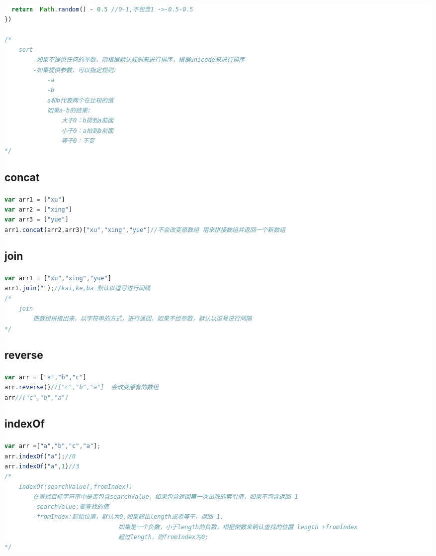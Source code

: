 ```javascript
  return  Math.random() - 0.5 //0-1,不包含1 ->-0.5-0.5
})

/*
	sort
		-如果不提供任何的参数，则根据默认规则来进行排序，根据unicode来进行排序
		-如果提供参数，可以指定规则:
			-a
			-b
			a和b代表两个在比较的值
			如果a-b的结果:
				大于0：b排到a前面
				小于0：a拍到b前面
				等于0：不变
*/
```

## concat

```javascript
var arr1 = ["xu"]
var arr2 = ["xing"]
var arr3 = ["yue"]
arr1.concat(arr2,arr3)["xu","xing","yue"]//不会改变原数组 用来拼接数组并返回一个新数组
```

## join

```javascript
var arr1 = ["xu","xing","yue"]
arr1.join("");//kai,ke,ba 默认以逗号进行间隔
/*
	join
		把数组拼接出来，以字符串的方式，进行返回，如果不给参数，默认以逗号进行间隔
*/

```

## reverse

```javascript
var arr = ["a","b","c"]
arr.reverse()//["c","b","a"]  会改变原有的数组
arr//["c","b","a"]
```

## indexOf

```javascript
var arr =["a","b","c","a"];
arr.indexOf("a");//0 
arr.indexOf("a",1)//3
/*
	indexOf(searchValue[,fromIndex])
		在查找目标字符串中是否包含searchValue，如果包含返回第一次出现的索引值，如果不包含返回-1
		-searchValue:要查找的值
		-fromIndex:起始位置，默认为0,如果超出length或者等于，返回-1.
								如果是一个负数，小于length的负数，根据倒数来确认查找的位置 length +fromIndex
								超过length，则fromIndex为0;
*/
```
